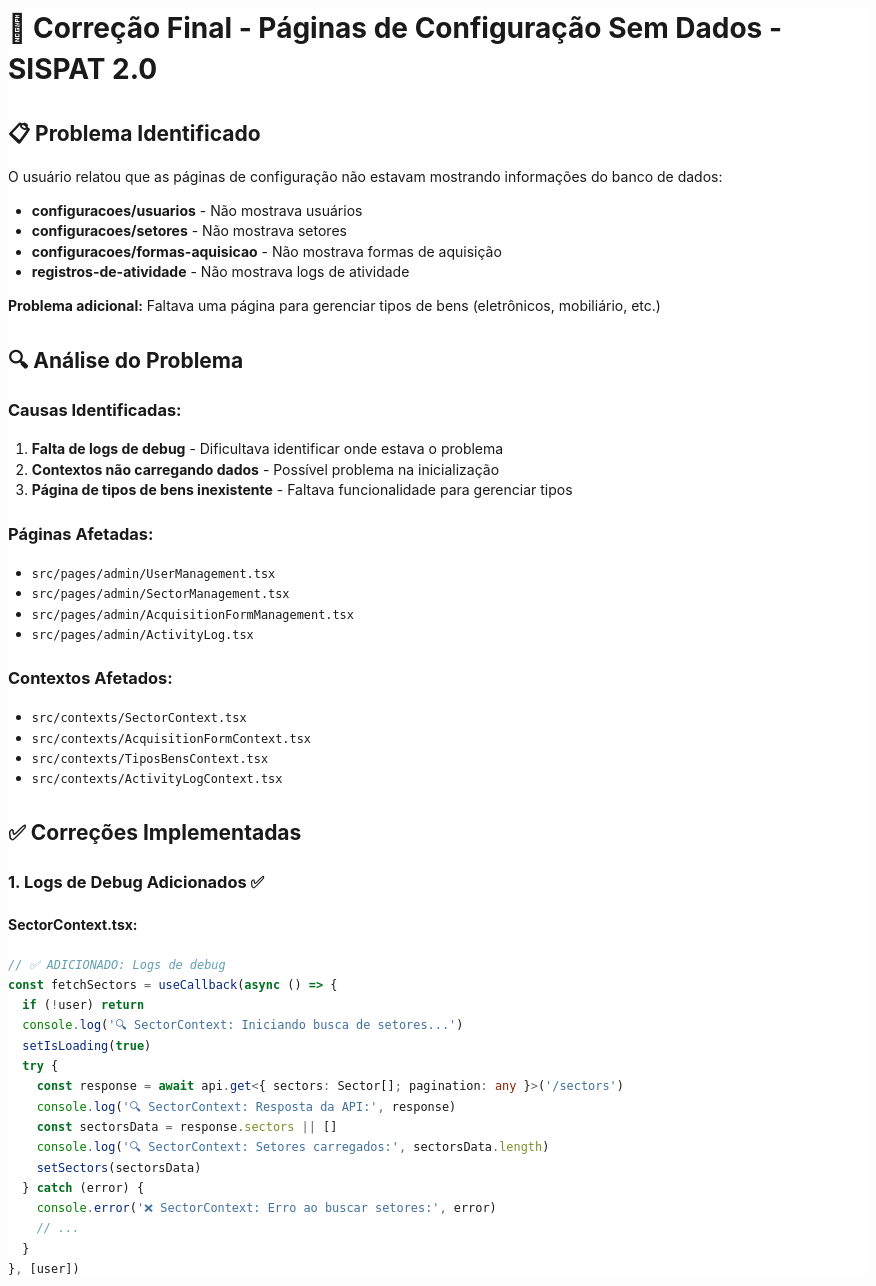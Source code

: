 # 🔧 Correção Final - Páginas de Configuração Sem Dados - SISPAT 2.0

## 📋 Problema Identificado

O usuário relatou que as páginas de configuração não estavam mostrando informações do banco de dados:

- **configuracoes/usuarios** - Não mostrava usuários
- **configuracoes/setores** - Não mostrava setores  
- **configuracoes/formas-aquisicao** - Não mostrava formas de aquisição
- **registros-de-atividade** - Não mostrava logs de atividade

**Problema adicional:** Faltava uma página para gerenciar tipos de bens (eletrônicos, mobiliário, etc.)

## 🔍 **Análise do Problema**

### **Causas Identificadas:**

1. **Falta de logs de debug** - Dificultava identificar onde estava o problema
2. **Contextos não carregando dados** - Possível problema na inicialização
3. **Página de tipos de bens inexistente** - Faltava funcionalidade para gerenciar tipos

### **Páginas Afetadas:**
- `src/pages/admin/UserManagement.tsx`
- `src/pages/admin/SectorManagement.tsx` 
- `src/pages/admin/AcquisitionFormManagement.tsx`
- `src/pages/admin/ActivityLog.tsx`

### **Contextos Afetados:**
- `src/contexts/SectorContext.tsx`
- `src/contexts/AcquisitionFormContext.tsx`
- `src/contexts/TiposBensContext.tsx`
- `src/contexts/ActivityLogContext.tsx`

## ✅ **Correções Implementadas**

### **1. Logs de Debug Adicionados** ✅

#### **SectorContext.tsx:**
```typescript
// ✅ ADICIONADO: Logs de debug
const fetchSectors = useCallback(async () => {
  if (!user) return
  console.log('🔍 SectorContext: Iniciando busca de setores...')
  setIsLoading(true)
  try {
    const response = await api.get<{ sectors: Sector[]; pagination: any }>('/sectors')
    console.log('🔍 SectorContext: Resposta da API:', response)
    const sectorsData = response.sectors || []
    console.log('🔍 SectorContext: Setores carregados:', sectorsData.length)
    setSectors(sectorsData)
  } catch (error) {
    console.error('❌ SectorContext: Erro ao buscar setores:', error)
    // ...
  }
}, [user])
```

